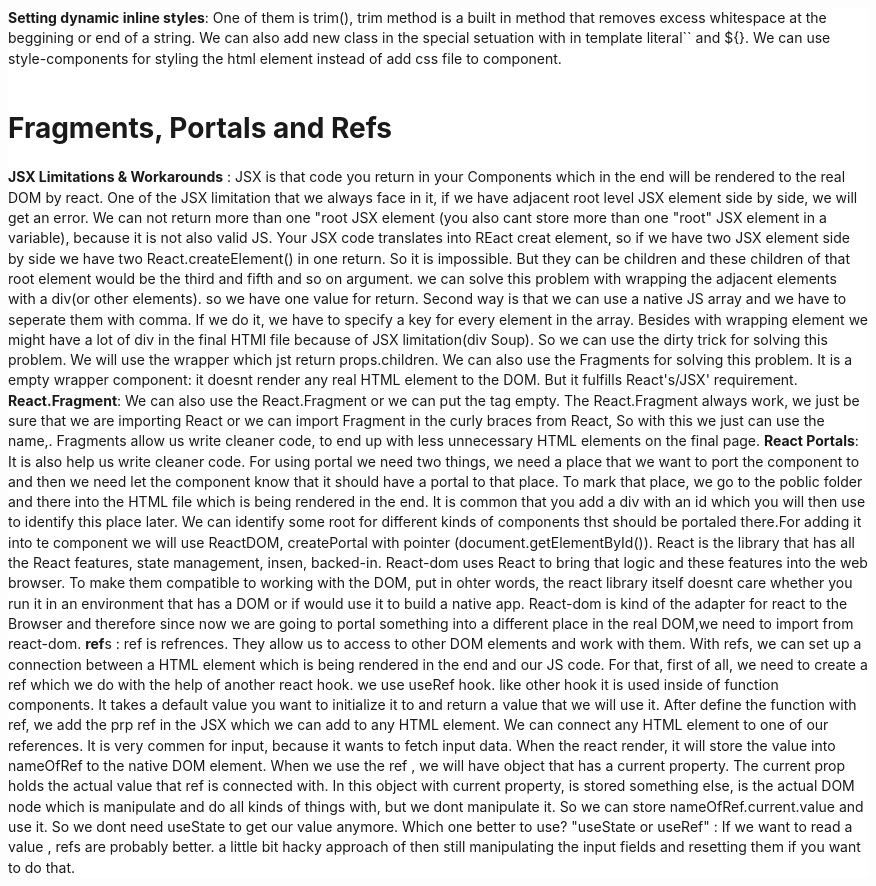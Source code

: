 **Setting dynamic inline styles**:
One of them is trim(), trim method is a built in method that removes excess whitespace at the beggining or end of a string.
We can also add new class in the special setuation with in template literal`` and ${}.
We can use style-components for styling the html element instead of add css file to component.
# Fragments, Portals and Refs
**JSX Limitations & Workarounds** : JSX is that code you return in your Components which in the end will be rendered to the real DOM by react. One of the JSX limitation that we always face in it, if we have adjacent root level JSX element side by side, we will get an error. We can not return more than one "root JSX element (you also cant store more than one "root" JSX element in a variable), because it is not also valid JS. Your JSX code translates into REact creat element, so if we have two JSX element side by side we have two React.createElement() in one return. So it is impossible. But they can be children and these children of that root element would be the third and fifth and so on argument.
we can solve this problem with wrapping the adjacent elements with a div(or other elements). so we have one value for return.
Second way is that we can use a native JS array and we have to seperate them with comma. If we do it, we have to specify a key for every element in the array.
Besides with wrapping element we might have a lot of div in the final HTMl file because of JSX limitation(div Soup).
So we can use the dirty trick for solving this problem. We will use the wrapper which jst return props.children.
We can also use the Fragments for solving this problem. It is a empty wrapper component: it doesnt render any real HTML element to the DOM. But it fulfills React's/JSX' requirement.
**React.Fragment**: We can also use the React.Fragment or we can put the tag empty. The React.Fragment always work, we just be sure that we are importing React or we can import Fragment in the curly braces from React, So with this we just can use the name,<Fragment/>. Fragments allow us write cleaner code, to end up with less unnecessary HTML elements on the final page.
**React Portals**: It is also help us write cleaner code. For using portal we need two things, we need a place that we want to port the component to and then we need let the component know that it should have a portal to that place. To mark that place, we go to the poblic folder and there into the HTML file which is being rendered in the end. It is common that you add a div with an id which you will then use to identify this place later. We can identify some root for different kinds of components thst should be portaled there.For adding it into te component we will use ReactDOM, createPortal with pointer (document.getElementById()).
React is the library that has all the React features, state management, insen, backed-in. React-dom uses React to bring that logic and these features into the web browser. To make them compatible to working with the DOM, put in ohter words, the react library itself doesnt care whether you run it in an environment that has a DOM or if would use it to build a native app. React-dom is kind of the adapter for react to the Browser and therefore since now we are going to portal something into a different place in the real DOM,we need to import from react-dom.
**ref**s : ref is refrences. They allow us to access to other DOM elements and work with them. With refs, we can set up a connection between a HTML element which is being rendered in the end and our JS code. For that, first of all, we need to create a ref which we do with the help of another react hook. we use useRef hook. like other hook it is used inside of function components.
It takes a default value you want to initialize it to and return a value that we will use it. After define the function with ref, we add the prp ref in the JSX which we can add to any HTML element. We can connect any HTML element to one of our references. It is very commen for input, because it wants to fetch input data. When the react render, it will store the value into nameOfRef to the native DOM element. When we use the ref , we will have object that has a current property. The current prop holds the actual value that ref is connected with. In this object with current property, is stored something else, is the actual DOM node which is manipulate and do all kinds of things with, but we dont manipulate it. So we can store nameOfRef.current.value and use it. So we dont need useState to get our value anymore.
Which one better to use? "useState or useRef" : If we want to read a value , refs are probably better. a little bit hacky approach of then still manipulating the input fields and resetting them if you want to do that.